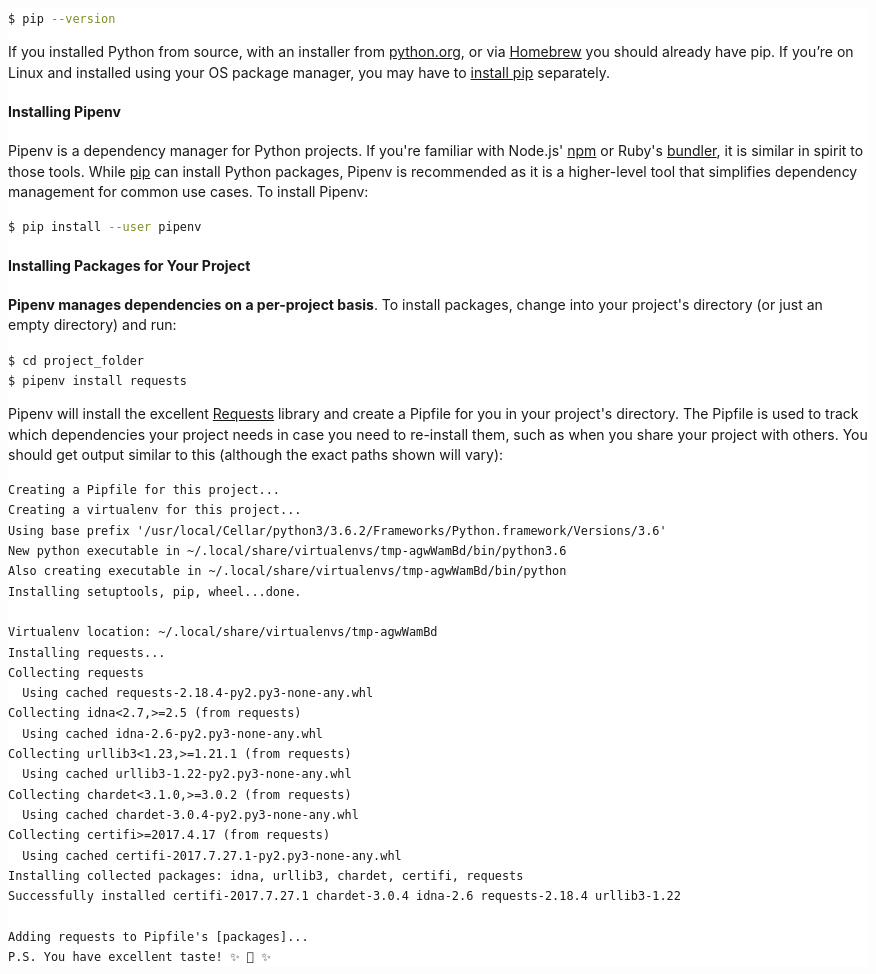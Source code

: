 ```bash
$ pip --version
```

If you installed Python from source, with an installer from [python.org](https://python.org/), or via
[Homebrew](https://brew.sh/) you should already have pip. If you’re on Linux and installed using your OS package
manager, you may have to [install pip](https://pip.pypa.io/en/stable/installing/) separately.

#### Installing Pipenv

Pipenv is a dependency manager for Python projects. If you're familiar with Node.js' [npm](https://www.npmjs.com/) or
Ruby's [bundler](http://bundler.io/), it is similar in spirit to those tools. While [pip](https://pypi.org/project/pip/)
can install Python packages, Pipenv is recommended as it is a higher-level tool that simplifies dependency management
for common use cases. To install Pipenv:

```bash
$ pip install --user pipenv
```

#### Installing Packages for Your Project

**Pipenv manages dependencies on a per-project basis**. To install packages, change into your project's directory (or
just an empty directory) and run:

```bash
$ cd project_folder
$ pipenv install requests
```

Pipenv will install the excellent [Requests](http://docs.python-requests.org/en/master/) library and create a Pipfile
for you in your project's directory. The Pipfile is used to track which dependencies your project needs in case you need
to re-install them, such as when you share your project with others. You should get output similar to this (although the
exact paths shown will vary):

```
Creating a Pipfile for this project...
Creating a virtualenv for this project...
Using base prefix '/usr/local/Cellar/python3/3.6.2/Frameworks/Python.framework/Versions/3.6'
New python executable in ~/.local/share/virtualenvs/tmp-agwWamBd/bin/python3.6
Also creating executable in ~/.local/share/virtualenvs/tmp-agwWamBd/bin/python
Installing setuptools, pip, wheel...done.

Virtualenv location: ~/.local/share/virtualenvs/tmp-agwWamBd
Installing requests...
Collecting requests
  Using cached requests-2.18.4-py2.py3-none-any.whl
Collecting idna<2.7,>=2.5 (from requests)
  Using cached idna-2.6-py2.py3-none-any.whl
Collecting urllib3<1.23,>=1.21.1 (from requests)
  Using cached urllib3-1.22-py2.py3-none-any.whl
Collecting chardet<3.1.0,>=3.0.2 (from requests)
  Using cached chardet-3.0.4-py2.py3-none-any.whl
Collecting certifi>=2017.4.17 (from requests)
  Using cached certifi-2017.7.27.1-py2.py3-none-any.whl
Installing collected packages: idna, urllib3, chardet, certifi, requests
Successfully installed certifi-2017.7.27.1 chardet-3.0.4 idna-2.6 requests-2.18.4 urllib3-1.22

Adding requests to Pipfile's [packages]...
P.S. You have excellent taste! ✨ 🍰 ✨
```